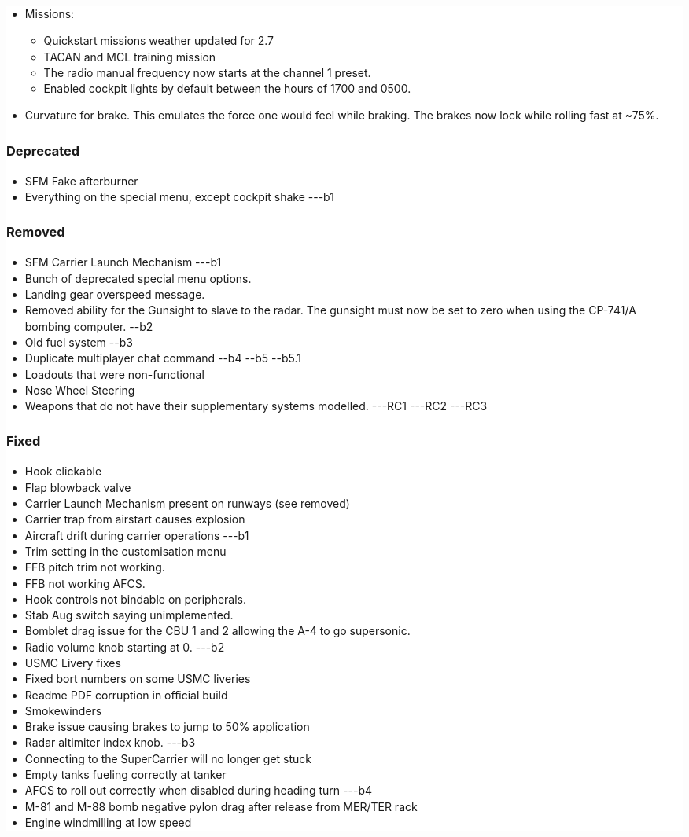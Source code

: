 - Missions:
  - Quickstart missions weather updated for 2.7
  - TACAN and MCL training mission
  - The radio manual frequency now starts at the channel 1 preset.
  - Enabled cockpit lights by default between the hours of 1700 and 0500.

- Curvature for brake. This emulates the force one would feel while braking. The brakes now lock while rolling fast at ~75%.
### Deprecated
- SFM Fake afterburner
- Everything on the special menu, except cockpit shake
---b1

### Removed
- SFM Carrier Launch Mechanism
---b1
- Bunch of deprecated special menu options.
- Landing gear overspeed message.
- Removed ability for the Gunsight to slave to the radar. The gunsight must now be set to zero when using the CP-741/A bombing computer.
--b2
- Old fuel system
--b3
- Duplicate multiplayer chat command
--b4
--b5
--b5.1
- Loadouts that were non-functional
- Nose Wheel Steering
- Weapons that do not have their supplementary systems modelled.
---RC1
---RC2
---RC3


### Fixed
- Hook clickable
- Flap blowback valve
- Carrier Launch Mechanism present on runways (see removed)
- Carrier trap from airstart causes explosion
- Aircraft drift during carrier operations
---b1
- Trim setting in the customisation menu
- FFB pitch trim not working.
- FFB not working AFCS.
- Hook controls not bindable on peripherals.
- Stab Aug switch saying unimplemented.
- Bomblet drag issue for the CBU 1 and 2 allowing the A-4 to go supersonic.
- Radio volume knob starting at 0.
---b2
- USMC Livery fixes
- Fixed bort numbers on some USMC liveries
- Readme PDF corruption in official build
- Smokewinders
- Brake issue causing brakes to jump to 50% application
- Radar altimiter index knob.
---b3
- Connecting to the SuperCarrier will no longer get stuck
- Empty tanks fueling correctly at tanker
- AFCS to roll out correctly when disabled during heading turn
---b4
- M-81 and M-88 bomb negative pylon drag after release from MER/TER rack
- Engine windmilling at low speed